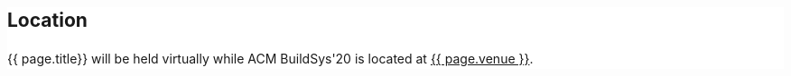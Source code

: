 ## Location
{{ page.title}} will be held virtually while ACM BuildSys'20 is located at [{{ page.venue }}](https://buildsys.acm.org/2020/venue/).